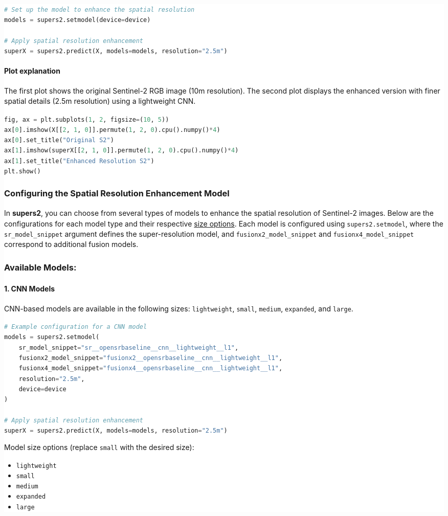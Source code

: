 ```python
# Set up the model to enhance the spatial resolution
models = supers2.setmodel(device=device)

# Apply spatial resolution enhancement
superX = supers2.predict(X, models=models, resolution="2.5m")
```
#### **Plot explanation**

The first plot shows the original Sentinel-2 RGB image (10m resolution). The second plot displays the enhanced version with finer spatial details (2.5m resolution) using a lightweight CNN.

```python
fig, ax = plt.subplots(1, 2, figsize=(10, 5))
ax[0].imshow(X[[2, 1, 0]].permute(1, 2, 0).cpu().numpy()*4)
ax[0].set_title("Original S2")
ax[1].imshow(superX[[2, 1, 0]].permute(1, 2, 0).cpu().numpy()*4)
ax[1].set_title("Enhanced Resolution S2")
plt.show()
```

### **Configuring the Spatial Resolution Enhancement Model**

In **supers2**, you can choose from several types of models to enhance the spatial resolution of Sentinel-2 images. Below are the configurations for each model type and their respective [size options](https://github.com/IPL-UV/supers2/releases/tag/v0.1.0). Each model is configured using `supers2.setmodel`, where the `sr_model_snippet` argument defines the super-resolution model, and `fusionx2_model_snippet` and `fusionx4_model_snippet` correspond to additional fusion models.

### **Available Models:**

#### **1. CNN Models**
CNN-based models are available in the following sizes: `lightweight`, `small`, `medium`, `expanded`, and `large`.

```python
# Example configuration for a CNN model
models = supers2.setmodel(
    sr_model_snippet="sr__opensrbaseline__cnn__lightweight__l1",
    fusionx2_model_snippet="fusionx2__opensrbaseline__cnn__lightweight__l1",
    fusionx4_model_snippet="fusionx4__opensrbaseline__cnn__lightweight__l1",
    resolution="2.5m",
    device=device
)

# Apply spatial resolution enhancement
superX = supers2.predict(X, models=models, resolution="2.5m")
```
Model size options (replace `small` with the desired size):

- `lightweight`
- `small`
- `medium`
- `expanded`
- `large`
